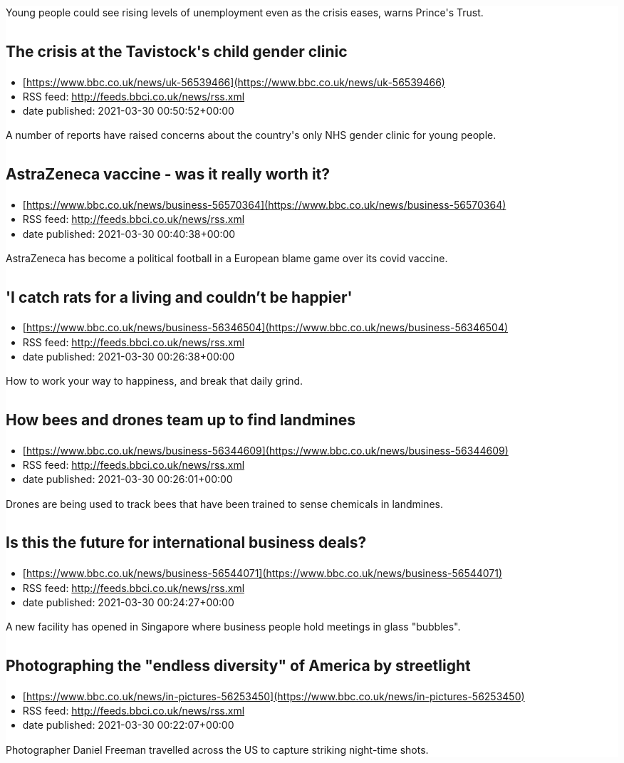 Young people could see rising levels of unemployment even as the crisis eases, warns Prince's Trust.

## The crisis at the Tavistock's child gender clinic
 - [https://www.bbc.co.uk/news/uk-56539466](https://www.bbc.co.uk/news/uk-56539466)
 - RSS feed: http://feeds.bbci.co.uk/news/rss.xml
 - date published: 2021-03-30 00:50:52+00:00

A number of reports have raised concerns about the country's only NHS gender clinic for young people.

## AstraZeneca vaccine - was it really worth it?
 - [https://www.bbc.co.uk/news/business-56570364](https://www.bbc.co.uk/news/business-56570364)
 - RSS feed: http://feeds.bbci.co.uk/news/rss.xml
 - date published: 2021-03-30 00:40:38+00:00

AstraZeneca has become a political football in a European blame game over its covid vaccine.

## 'I catch rats for a living and couldn’t be happier'
 - [https://www.bbc.co.uk/news/business-56346504](https://www.bbc.co.uk/news/business-56346504)
 - RSS feed: http://feeds.bbci.co.uk/news/rss.xml
 - date published: 2021-03-30 00:26:38+00:00

How to work your way to happiness, and break that daily grind.

## How bees and drones team up to find landmines
 - [https://www.bbc.co.uk/news/business-56344609](https://www.bbc.co.uk/news/business-56344609)
 - RSS feed: http://feeds.bbci.co.uk/news/rss.xml
 - date published: 2021-03-30 00:26:01+00:00

Drones are being used to track bees that have been trained to sense chemicals in landmines.

## Is this the future for international business deals?
 - [https://www.bbc.co.uk/news/business-56544071](https://www.bbc.co.uk/news/business-56544071)
 - RSS feed: http://feeds.bbci.co.uk/news/rss.xml
 - date published: 2021-03-30 00:24:27+00:00

A new facility has opened in Singapore where business people hold meetings in glass "bubbles".

## Photographing the "endless diversity" of America by streetlight
 - [https://www.bbc.co.uk/news/in-pictures-56253450](https://www.bbc.co.uk/news/in-pictures-56253450)
 - RSS feed: http://feeds.bbci.co.uk/news/rss.xml
 - date published: 2021-03-30 00:22:07+00:00

Photographer Daniel Freeman travelled across the US to capture striking night-time shots.

